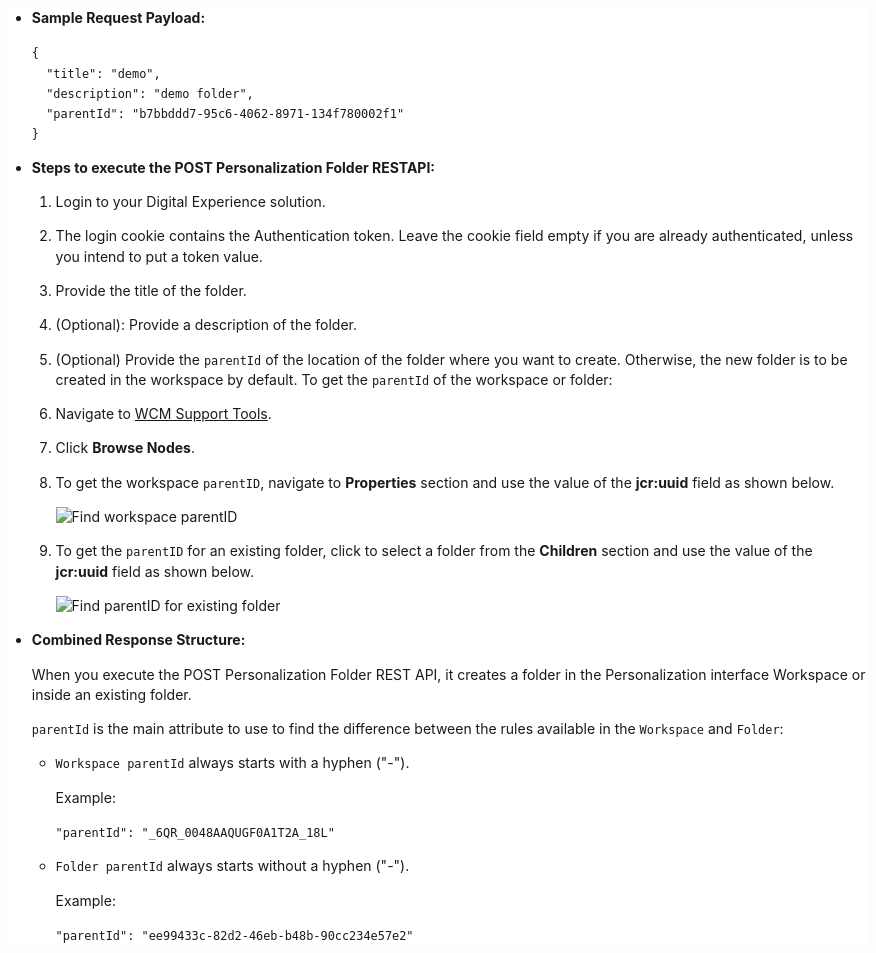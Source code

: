 -   **Sample Request Payload:**

    ```
    {
      "title": "demo",
      "description": "demo folder",
      "parentId": "b7bbddd7-95c6-4062-8971-134f780002f1"
    }
    ```


-   **Steps to execute the POST Personalization Folder RESTAPI:**

    1.  Login to your Digital Experience solution.
    2.  The login cookie contains the Authentication token. Leave the cookie field empty if you are already authenticated, unless you intend to put a token value.
    3.  Provide the title of the folder.
    4.  \(Optional\): Provide a description of the folder.
    5.  \(Optional\) Provide the `parentId` of the location of the folder where you want to create. Otherwise, the new folder is to be created in the workspace by default.
    To get the `parentId` of the workspace or folder:

    1.  Navigate to [WCM Support Tools](https://help.hcltechsw.com/digital-experience/8.5/trouble/wcm_support_tools.html).
    2.  Click **Browse Nodes**.
    3.  To get the workspace `parentID`, navigate to **Properties** section and use the value of the **jcr:uuid** field as shown below.

        ![Find workspace parentID](../images/Find_parentId_workspace.png)

    4.  To get the `parentID` for an existing folder, click to select a folder from the **Children** section and use the value of the **jcr:uuid** field as shown below.

        ![Find parentID for existing folder](../images/Find_parentId_existingFolder.png)


-   **Combined Response Structure:**

    When you execute the POST Personalization Folder REST API, it creates a folder in the Personalization interface Workspace or inside an existing folder.

    `parentId` is the main attribute to use to find the difference between the rules available in the `Workspace` and `Folder`:

    -   `Workspace parentId` always starts with a hyphen \("-"\).

        Example:

        ```
        "parentId": "_6QR_0048AAQUGF0A1T2A_18L"
        ```

    -   `Folder parentId` always starts without a hyphen \("-"\).

        Example:

        ```
        "parentId": "ee99433c-82d2-46eb-b48b-90cc234e57e2"
        ```
